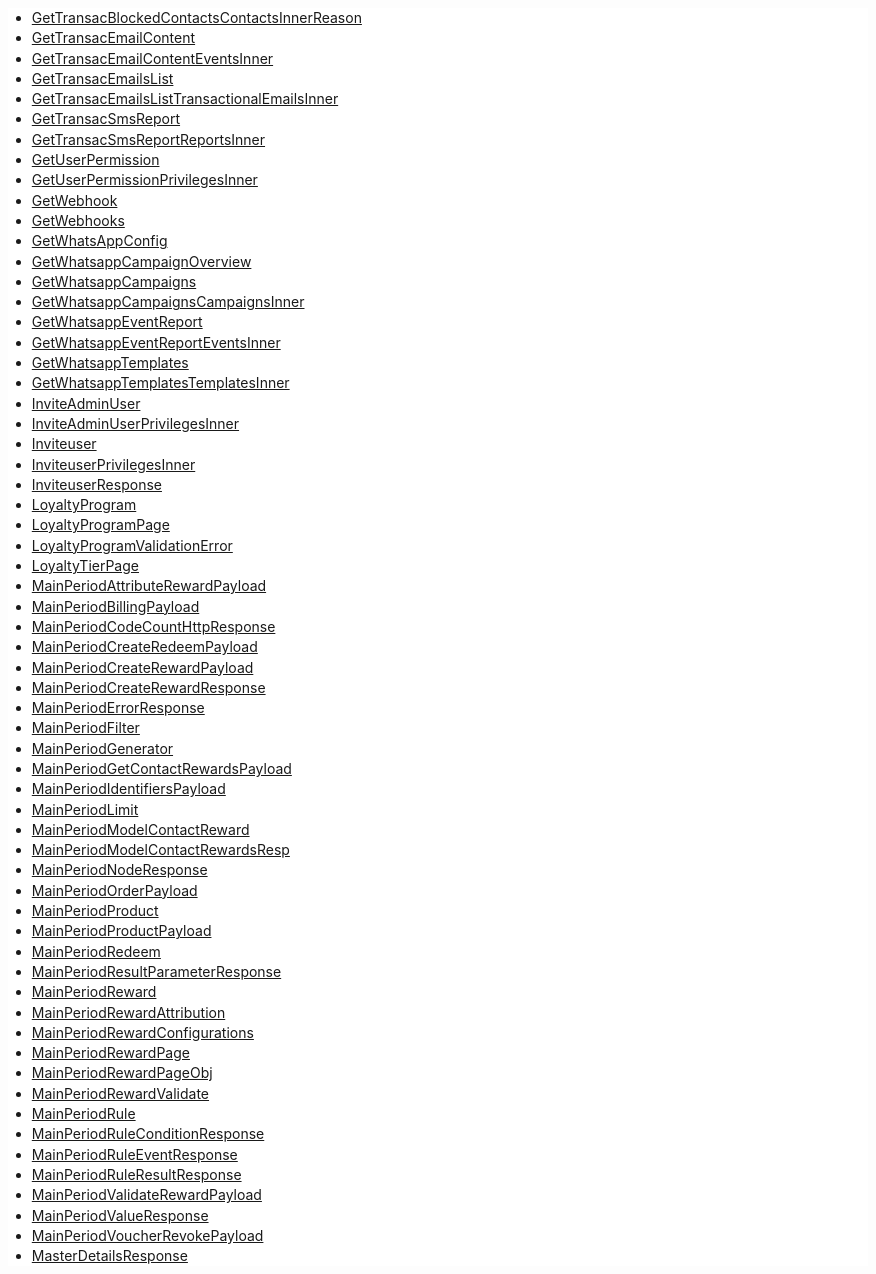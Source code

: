  - [GetTransacBlockedContactsContactsInnerReason](docs/GetTransacBlockedContactsContactsInnerReason.md)
 - [GetTransacEmailContent](docs/GetTransacEmailContent.md)
 - [GetTransacEmailContentEventsInner](docs/GetTransacEmailContentEventsInner.md)
 - [GetTransacEmailsList](docs/GetTransacEmailsList.md)
 - [GetTransacEmailsListTransactionalEmailsInner](docs/GetTransacEmailsListTransactionalEmailsInner.md)
 - [GetTransacSmsReport](docs/GetTransacSmsReport.md)
 - [GetTransacSmsReportReportsInner](docs/GetTransacSmsReportReportsInner.md)
 - [GetUserPermission](docs/GetUserPermission.md)
 - [GetUserPermissionPrivilegesInner](docs/GetUserPermissionPrivilegesInner.md)
 - [GetWebhook](docs/GetWebhook.md)
 - [GetWebhooks](docs/GetWebhooks.md)
 - [GetWhatsAppConfig](docs/GetWhatsAppConfig.md)
 - [GetWhatsappCampaignOverview](docs/GetWhatsappCampaignOverview.md)
 - [GetWhatsappCampaigns](docs/GetWhatsappCampaigns.md)
 - [GetWhatsappCampaignsCampaignsInner](docs/GetWhatsappCampaignsCampaignsInner.md)
 - [GetWhatsappEventReport](docs/GetWhatsappEventReport.md)
 - [GetWhatsappEventReportEventsInner](docs/GetWhatsappEventReportEventsInner.md)
 - [GetWhatsappTemplates](docs/GetWhatsappTemplates.md)
 - [GetWhatsappTemplatesTemplatesInner](docs/GetWhatsappTemplatesTemplatesInner.md)
 - [InviteAdminUser](docs/InviteAdminUser.md)
 - [InviteAdminUserPrivilegesInner](docs/InviteAdminUserPrivilegesInner.md)
 - [Inviteuser](docs/Inviteuser.md)
 - [InviteuserPrivilegesInner](docs/InviteuserPrivilegesInner.md)
 - [InviteuserResponse](docs/InviteuserResponse.md)
 - [LoyaltyProgram](docs/LoyaltyProgram.md)
 - [LoyaltyProgramPage](docs/LoyaltyProgramPage.md)
 - [LoyaltyProgramValidationError](docs/LoyaltyProgramValidationError.md)
 - [LoyaltyTierPage](docs/LoyaltyTierPage.md)
 - [MainPeriodAttributeRewardPayload](docs/MainPeriodAttributeRewardPayload.md)
 - [MainPeriodBillingPayload](docs/MainPeriodBillingPayload.md)
 - [MainPeriodCodeCountHttpResponse](docs/MainPeriodCodeCountHttpResponse.md)
 - [MainPeriodCreateRedeemPayload](docs/MainPeriodCreateRedeemPayload.md)
 - [MainPeriodCreateRewardPayload](docs/MainPeriodCreateRewardPayload.md)
 - [MainPeriodCreateRewardResponse](docs/MainPeriodCreateRewardResponse.md)
 - [MainPeriodErrorResponse](docs/MainPeriodErrorResponse.md)
 - [MainPeriodFilter](docs/MainPeriodFilter.md)
 - [MainPeriodGenerator](docs/MainPeriodGenerator.md)
 - [MainPeriodGetContactRewardsPayload](docs/MainPeriodGetContactRewardsPayload.md)
 - [MainPeriodIdentifiersPayload](docs/MainPeriodIdentifiersPayload.md)
 - [MainPeriodLimit](docs/MainPeriodLimit.md)
 - [MainPeriodModelContactReward](docs/MainPeriodModelContactReward.md)
 - [MainPeriodModelContactRewardsResp](docs/MainPeriodModelContactRewardsResp.md)
 - [MainPeriodNodeResponse](docs/MainPeriodNodeResponse.md)
 - [MainPeriodOrderPayload](docs/MainPeriodOrderPayload.md)
 - [MainPeriodProduct](docs/MainPeriodProduct.md)
 - [MainPeriodProductPayload](docs/MainPeriodProductPayload.md)
 - [MainPeriodRedeem](docs/MainPeriodRedeem.md)
 - [MainPeriodResultParameterResponse](docs/MainPeriodResultParameterResponse.md)
 - [MainPeriodReward](docs/MainPeriodReward.md)
 - [MainPeriodRewardAttribution](docs/MainPeriodRewardAttribution.md)
 - [MainPeriodRewardConfigurations](docs/MainPeriodRewardConfigurations.md)
 - [MainPeriodRewardPage](docs/MainPeriodRewardPage.md)
 - [MainPeriodRewardPageObj](docs/MainPeriodRewardPageObj.md)
 - [MainPeriodRewardValidate](docs/MainPeriodRewardValidate.md)
 - [MainPeriodRule](docs/MainPeriodRule.md)
 - [MainPeriodRuleConditionResponse](docs/MainPeriodRuleConditionResponse.md)
 - [MainPeriodRuleEventResponse](docs/MainPeriodRuleEventResponse.md)
 - [MainPeriodRuleResultResponse](docs/MainPeriodRuleResultResponse.md)
 - [MainPeriodValidateRewardPayload](docs/MainPeriodValidateRewardPayload.md)
 - [MainPeriodValueResponse](docs/MainPeriodValueResponse.md)
 - [MainPeriodVoucherRevokePayload](docs/MainPeriodVoucherRevokePayload.md)
 - [MasterDetailsResponse](docs/MasterDetailsResponse.md)